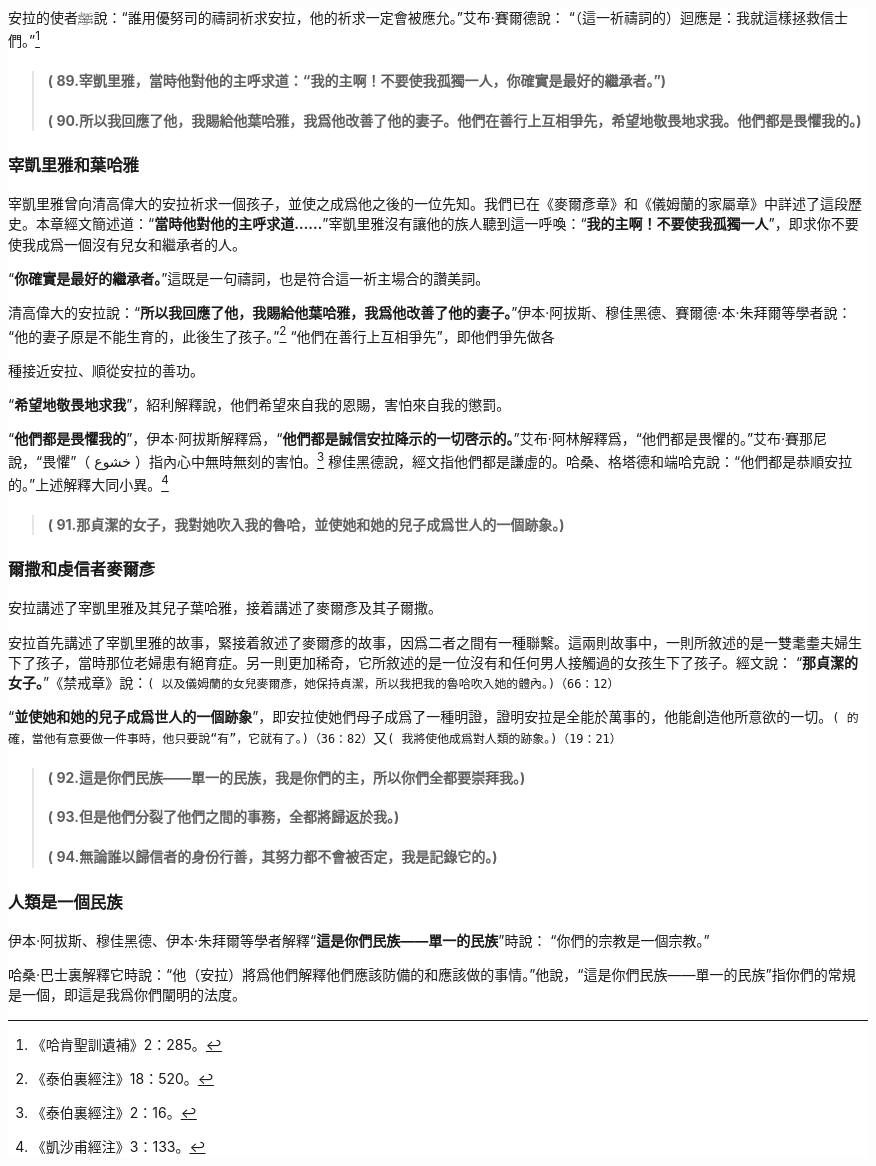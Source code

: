 [^56]:《泰伯裏經注》18：511。

[^57]:《格爾特賓教律》11：333。

[^58]:《泰伯裏經注》18：516、517。

[^59]:《泰伯裏經注》18：518。

安拉的使者ﷺ說：“誰用優努司的禱詞祈求安拉，他的祈求一定會被應允。”艾布·賽爾德說： “（這一祈禱詞的）迴應是：我就這樣拯救信士們。”[^61] 

>#### ( 89.宰凱里雅，當時他對他的主呼求道：“我的主啊！不要使我孤獨一人，你確實是最好的繼承者。”)
>#### ( 90.所以我回應了他，我賜給他葉哈雅，我爲他改善了他的妻子。他們在善行上互相爭先，希望地敬畏地求我。他們都是畏懼我的。)

### 宰凱里雅和葉哈雅

宰凱里雅曾向清高偉大的安拉祈求一個孩子，並使之成爲他之後的一位先知。我們已在《麥爾彥章》和《儀姆蘭的家屬章》中詳述了這段歷史。本章經文簡述道：“**當時他對他的主呼求道……**”宰凱里雅沒有讓他的族人聽到這一呼喚：“**我的主啊！不要使我孤獨一人**”，即求你不要使我成爲一個沒有兒女和繼承者的人。

“**你確實是最好的繼承者。**”這既是一句禱詞，也是符合這一祈主場合的讚美詞。

清高偉大的安拉說：“**所以我回應了他，我賜給他葉哈雅，我爲他改善了他的妻子。**”伊本·阿拔斯、穆佳黑德、賽爾德·本·朱拜爾等學者說： “他的妻子原是不能生育的，此後生了孩子。”[^62]  “他們在善行上互相爭先”，即他們爭先做各

種接近安拉、順從安拉的善功。

“**希望地敬畏地求我**”，紹利解釋說，他們希望來自我的恩賜，害怕來自我的懲罰。

“**他們都是畏懼我的**”，伊本·阿拔斯解釋爲，“**他們都是誠信安拉降示的一切啓示的。**”艾布·阿林解釋爲，“他們都是畏懼的。”艾布·賽那尼說，“畏懼”（ خشوع ）指內心中無時無刻的害怕。[^63] 穆佳黑德說，經文指他們都是謙虛的。哈桑、格塔德和端哈克說：“他們都是恭順安拉的。”上述解釋大同小異。[^64] 

>#### ( 91.那貞潔的女子，我對她吹入我的魯哈，並使她和她的兒子成爲世人的一個跡象。)

### 爾撒和虔信者麥爾彥

安拉講述了宰凱里雅及其兒子葉哈雅，接着講述了麥爾彥及其子爾撒。

安拉首先講述了宰凱里雅的故事，緊接着敘述了麥爾彥的故事，因爲二者之間有一種聯繫。這兩則故事中，一則所敘述的是一雙耄耋夫婦生下了孩子，當時那位老婦患有絕育症。另一則更加稀奇，它所敘述的是一位沒有和任何男人接觸過的女孩生下了孩子。經文說： “**那貞潔的女子。**”《禁戒章》說：`( 以及儀姆蘭的女兒麥爾彥，她保持貞潔，所以我把我的魯哈吹入她的體內。)（66：12）`

[^60]:《艾哈麥德按序聖訓集》1：170。

[^61]:《哈肯聖訓遺補》2：285。

[^62]:《泰伯裏經注》18：520。

[^63]:《泰伯裏經注》2：16。

[^64]:《凱沙甫經注》3：133。

“**並使她和她的兒子成爲世人的一個跡象**”，即安拉使她們母子成爲了一種明證，證明安拉是全能於萬事的，他能創造他所意欲的一切。`( 的確，當他有意要做一件事時，他只要說“有”，它就有了。)（36：82）`又`( 我將使他成爲對人類的跡象。)（19：21）`

>#### ( 92.這是你們民族——單一的民族，我是你們的主，所以你們全都要崇拜我。)
>#### ( 93.但是他們分裂了他們之間的事務，全都將歸返於我。)
>#### ( 94.無論誰以歸信者的身份行善，其努力都不會被否定，我是記錄它的。)

### 人類是一個民族

伊本·阿拔斯、穆佳黑德、伊本·朱拜爾等學者解釋“**這是你們民族——單一的民族**”時說： “你們的宗教是一個宗教。”

哈桑·巴士裏解釋它時說：“他（安拉）將爲他們解釋他們應該防備的和應該做的事情。”他說，“這是你們民族——單一的民族”指你們的常規是一個，即這是我爲你們闡明的法度。
